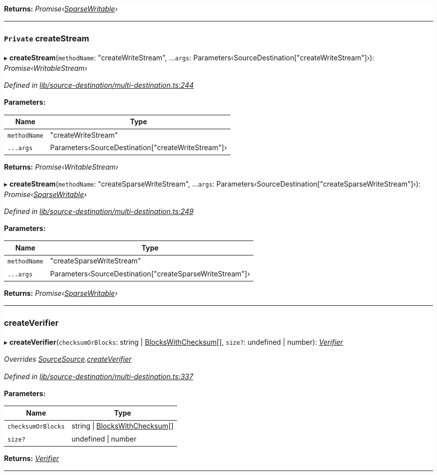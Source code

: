 **Returns:** *Promise‹[SparseWritable](../interfaces/sparsewritable.md)›*

___

### `Private` createStream

▸ **createStream**(`methodName`: "createWriteStream", ...`args`: Parameters‹SourceDestination["createWriteStream"]›): *Promise‹WritableStream›*

*Defined in [lib/source-destination/multi-destination.ts:244](https://github.com/balena-io-modules/etcher-sdk/blob/d8a6f65/lib/source-destination/multi-destination.ts#L244)*

**Parameters:**

Name | Type |
------ | ------ |
`methodName` | "createWriteStream" |
`...args` | Parameters‹SourceDestination["createWriteStream"]› |

**Returns:** *Promise‹WritableStream›*

▸ **createStream**(`methodName`: "createSparseWriteStream", ...`args`: Parameters‹SourceDestination["createSparseWriteStream"]›): *Promise‹[SparseWritable](../interfaces/sparsewritable.md)›*

*Defined in [lib/source-destination/multi-destination.ts:249](https://github.com/balena-io-modules/etcher-sdk/blob/d8a6f65/lib/source-destination/multi-destination.ts#L249)*

**Parameters:**

Name | Type |
------ | ------ |
`methodName` | "createSparseWriteStream" |
`...args` | Parameters‹SourceDestination["createSparseWriteStream"]› |

**Returns:** *Promise‹[SparseWritable](../interfaces/sparsewritable.md)›*

___

###  createVerifier

▸ **createVerifier**(`checksumOrBlocks`: string | [BlocksWithChecksum](../interfaces/blockswithchecksum.md)[], `size?`: undefined | number): *[Verifier](verifier.md)*

*Overrides [SourceSource](sourcesource.md).[createVerifier](sourcesource.md#createverifier)*

*Defined in [lib/source-destination/multi-destination.ts:337](https://github.com/balena-io-modules/etcher-sdk/blob/d8a6f65/lib/source-destination/multi-destination.ts#L337)*

**Parameters:**

Name | Type |
------ | ------ |
`checksumOrBlocks` | string &#124; [BlocksWithChecksum](../interfaces/blockswithchecksum.md)[] |
`size?` | undefined &#124; number |

**Returns:** *[Verifier](verifier.md)*

___
